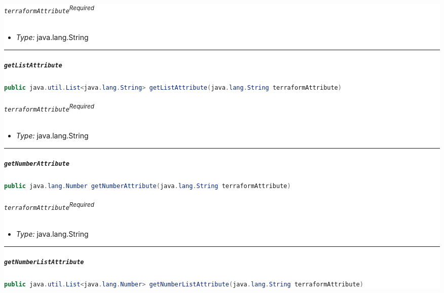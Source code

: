 ###### `terraformAttribute`<sup>Required</sup> <a name="terraformAttribute" id="@cdktf/provider-opentelekomcloud.dataOpentelekomcloudVbsBackupPolicyV2.DataOpentelekomcloudVbsBackupPolicyV2FilterTagsOutputReference.getBooleanMapAttribute.parameter.terraformAttribute"></a>

- *Type:* java.lang.String

---

##### `getListAttribute` <a name="getListAttribute" id="@cdktf/provider-opentelekomcloud.dataOpentelekomcloudVbsBackupPolicyV2.DataOpentelekomcloudVbsBackupPolicyV2FilterTagsOutputReference.getListAttribute"></a>

```java
public java.util.List<java.lang.String> getListAttribute(java.lang.String terraformAttribute)
```

###### `terraformAttribute`<sup>Required</sup> <a name="terraformAttribute" id="@cdktf/provider-opentelekomcloud.dataOpentelekomcloudVbsBackupPolicyV2.DataOpentelekomcloudVbsBackupPolicyV2FilterTagsOutputReference.getListAttribute.parameter.terraformAttribute"></a>

- *Type:* java.lang.String

---

##### `getNumberAttribute` <a name="getNumberAttribute" id="@cdktf/provider-opentelekomcloud.dataOpentelekomcloudVbsBackupPolicyV2.DataOpentelekomcloudVbsBackupPolicyV2FilterTagsOutputReference.getNumberAttribute"></a>

```java
public java.lang.Number getNumberAttribute(java.lang.String terraformAttribute)
```

###### `terraformAttribute`<sup>Required</sup> <a name="terraformAttribute" id="@cdktf/provider-opentelekomcloud.dataOpentelekomcloudVbsBackupPolicyV2.DataOpentelekomcloudVbsBackupPolicyV2FilterTagsOutputReference.getNumberAttribute.parameter.terraformAttribute"></a>

- *Type:* java.lang.String

---

##### `getNumberListAttribute` <a name="getNumberListAttribute" id="@cdktf/provider-opentelekomcloud.dataOpentelekomcloudVbsBackupPolicyV2.DataOpentelekomcloudVbsBackupPolicyV2FilterTagsOutputReference.getNumberListAttribute"></a>

```java
public java.util.List<java.lang.Number> getNumberListAttribute(java.lang.String terraformAttribute)
```
